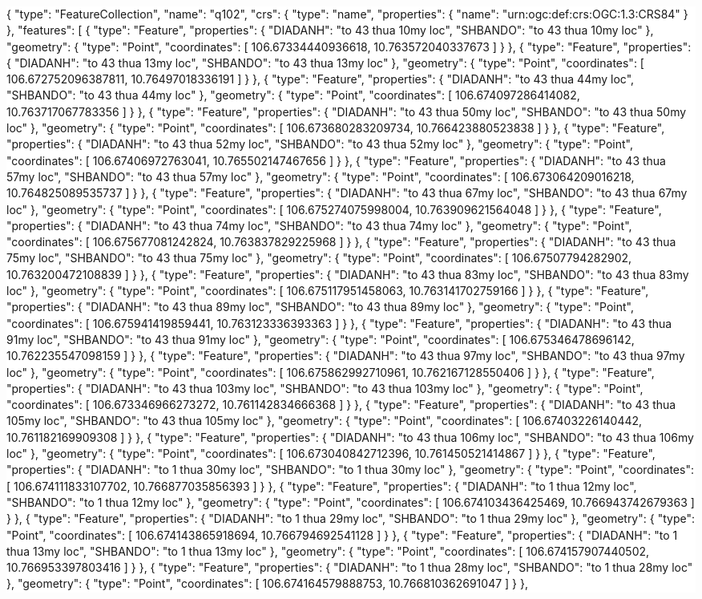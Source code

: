 {
"type": "FeatureCollection",
"name": "q102",
"crs": { "type": "name", "properties": { "name": "urn:ogc:def:crs:OGC:1.3:CRS84" } },
"features": [
{ "type": "Feature", "properties": { "DIADANH": "to 43 thua 10my loc", "SHBANDO": "to 43 thua 10my loc" }, "geometry": { "type": "Point", "coordinates": [ 106.67334440936618, 10.763572040337673 ] } },
{ "type": "Feature", "properties": { "DIADANH": "to 43 thua 13my loc", "SHBANDO": "to 43 thua 13my loc" }, "geometry": { "type": "Point", "coordinates": [ 106.672752096387811, 10.76497018336191 ] } },
{ "type": "Feature", "properties": { "DIADANH": "to 43 thua 44my loc", "SHBANDO": "to 43 thua 44my loc" }, "geometry": { "type": "Point", "coordinates": [ 106.674097286414082, 10.763717067783356 ] } },
{ "type": "Feature", "properties": { "DIADANH": "to 43 thua 50my loc", "SHBANDO": "to 43 thua 50my loc" }, "geometry": { "type": "Point", "coordinates": [ 106.673680283209734, 10.766423880523838 ] } },
{ "type": "Feature", "properties": { "DIADANH": "to 43 thua 52my loc", "SHBANDO": "to 43 thua 52my loc" }, "geometry": { "type": "Point", "coordinates": [ 106.67406972763041, 10.765502147467656 ] } },
{ "type": "Feature", "properties": { "DIADANH": "to 43 thua 57my loc", "SHBANDO": "to 43 thua 57my loc" }, "geometry": { "type": "Point", "coordinates": [ 106.673064209016218, 10.764825089535737 ] } },
{ "type": "Feature", "properties": { "DIADANH": "to 43 thua 67my loc", "SHBANDO": "to 43 thua 67my loc" }, "geometry": { "type": "Point", "coordinates": [ 106.675274075998004, 10.763909621564048 ] } },
{ "type": "Feature", "properties": { "DIADANH": "to 43 thua 74my loc", "SHBANDO": "to 43 thua 74my loc" }, "geometry": { "type": "Point", "coordinates": [ 106.675677081242824, 10.763837829225968 ] } },
{ "type": "Feature", "properties": { "DIADANH": "to 43 thua 75my loc", "SHBANDO": "to 43 thua 75my loc" }, "geometry": { "type": "Point", "coordinates": [ 106.67507794282902, 10.763200472108839 ] } },
{ "type": "Feature", "properties": { "DIADANH": "to 43 thua 83my loc", "SHBANDO": "to 43 thua 83my loc" }, "geometry": { "type": "Point", "coordinates": [ 106.675117951458063, 10.763141702759166 ] } },
{ "type": "Feature", "properties": { "DIADANH": "to 43 thua 89my loc", "SHBANDO": "to 43 thua 89my loc" }, "geometry": { "type": "Point", "coordinates": [ 106.675941419859441, 10.763123336393363 ] } },
{ "type": "Feature", "properties": { "DIADANH": "to 43 thua 91my loc", "SHBANDO": "to 43 thua 91my loc" }, "geometry": { "type": "Point", "coordinates": [ 106.675346478696142, 10.762235547098159 ] } },
{ "type": "Feature", "properties": { "DIADANH": "to 43 thua 97my loc", "SHBANDO": "to 43 thua 97my loc" }, "geometry": { "type": "Point", "coordinates": [ 106.675862992710961, 10.762167128550406 ] } },
{ "type": "Feature", "properties": { "DIADANH": "to 43 thua 103my loc", "SHBANDO": "to 43 thua 103my loc" }, "geometry": { "type": "Point", "coordinates": [ 106.673346966273272, 10.761142834666368 ] } },
{ "type": "Feature", "properties": { "DIADANH": "to 43 thua 105my loc", "SHBANDO": "to 43 thua 105my loc" }, "geometry": { "type": "Point", "coordinates": [ 106.67403226140442, 10.761182169909308 ] } },
{ "type": "Feature", "properties": { "DIADANH": "to 43 thua 106my loc", "SHBANDO": "to 43 thua 106my loc" }, "geometry": { "type": "Point", "coordinates": [ 106.673040842712396, 10.761450521414867 ] } },
{ "type": "Feature", "properties": { "DIADANH": "to 1 thua 30my loc", "SHBANDO": "to 1 thua 30my loc" }, "geometry": { "type": "Point", "coordinates": [ 106.674111833107702, 10.766877035856393 ] } },
{ "type": "Feature", "properties": { "DIADANH": "to 1 thua 12my loc", "SHBANDO": "to 1 thua 12my loc" }, "geometry": { "type": "Point", "coordinates": [ 106.674103436425469, 10.766943742679363 ] } },
{ "type": "Feature", "properties": { "DIADANH": "to 1 thua 29my loc", "SHBANDO": "to 1 thua 29my loc" }, "geometry": { "type": "Point", "coordinates": [ 106.674143865918694, 10.766794692541128 ] } },
{ "type": "Feature", "properties": { "DIADANH": "to 1 thua 13my loc", "SHBANDO": "to 1 thua 13my loc" }, "geometry": { "type": "Point", "coordinates": [ 106.674157907440502, 10.766953397803416 ] } },
{ "type": "Feature", "properties": { "DIADANH": "to 1 thua 28my loc", "SHBANDO": "to 1 thua 28my loc" }, "geometry": { "type": "Point", "coordinates": [ 106.674164579888753, 10.766810362691047 ] } },